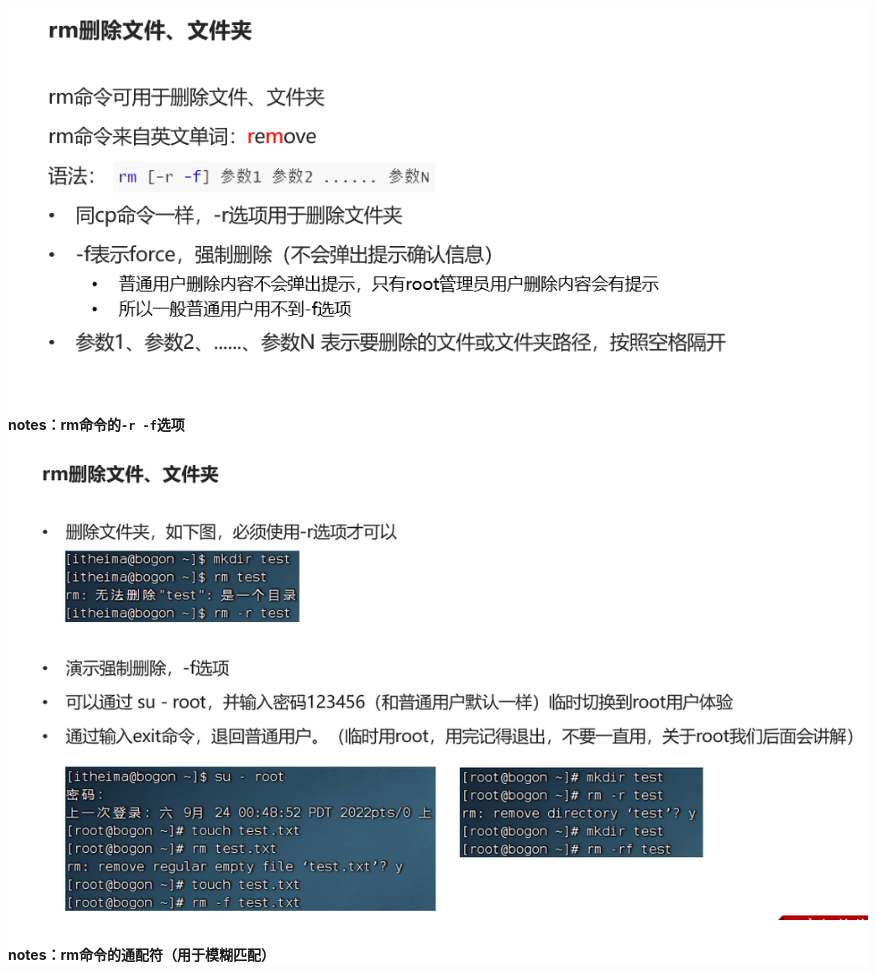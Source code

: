 ![image-20240621222316181](%E7%AC%AC2%E7%AB%A0Linux%E5%9F%BA%E7%A1%80%E5%91%BD%E4%BB%A4.assets/image-20240621222316181.png)

#### notes：rm命令的`-r -f`选项

![image-20240621222414064](%E7%AC%AC2%E7%AB%A0Linux%E5%9F%BA%E7%A1%80%E5%91%BD%E4%BB%A4.assets/image-20240621222414064.png)

#### notes：rm命令的通配符（用于模糊匹配）
